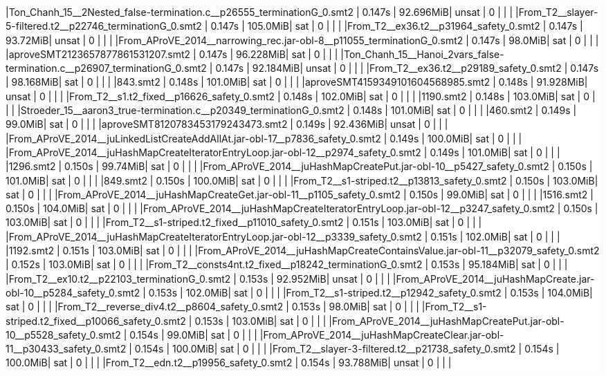 |Ton_Chanh_15__2Nested_false-termination.c__p26555_terminationG_0.smt2 |    0.147s | 92.696MiB| unsat | 0 |  |  |
|From_T2__slayer-5-filtered.t2__p22746_terminationG_0.smt2    |    0.147s | 105.0MiB| sat | 0 |  |  |
|From_T2__ex36.t2__p31964_safety_0.smt2                       |    0.147s | 93.72MiB| unsat | 0 |  |  |
|From_AProVE_2014__narrowing_rec.jar-obl-8__p11055_terminationG_0.smt2 |    0.147s | 98.0MiB| sat | 0 |  |  |
|aproveSMT2123657877861531207.smt2                            |    0.147s | 96.228MiB| sat | 0 |  |  |
|Ton_Chanh_15__Hanoi_2vars_false-termination.c__p26907_terminationG_0.smt2 |    0.147s | 92.184MiB| unsat | 0 |  |  |
|From_T2__ex36.t2__p29189_safety_0.smt2                       |    0.147s | 98.168MiB| sat | 0 |  |  |
|843.smt2                                                     |    0.148s | 101.0MiB| sat | 0 |  |  |
|aproveSMT4159349101604568985.smt2                            |    0.148s | 91.928MiB| unsat | 0 |  |  |
|From_T2__s1.t2_fixed__p16626_safety_0.smt2                   |    0.148s | 102.0MiB| sat | 0 |  |  |
|1190.smt2                                                    |    0.148s | 103.0MiB| sat | 0 |  |  |
|Stroeder_15__aaron3_true-termination.c__p20349_terminationG_0.smt2 |    0.148s | 101.0MiB| sat | 0 |  |  |
|460.smt2                                                     |    0.149s | 99.0MiB| sat | 0 |  |  |
|aproveSMT8120783453179243473.smt2                            |    0.149s | 92.436MiB| unsat | 0 |  |  |
|From_AProVE_2014__juLinkedListCreateAddAllAt.jar-obl-17__p7836_safety_0.smt2 |    0.149s | 100.0MiB| sat | 0 |  |  |
|From_AProVE_2014__juHashMapCreateIteratorEntryLoop.jar-obl-12__p2974_safety_0.smt2 |    0.149s | 101.0MiB| sat | 0 |  |  |
|1296.smt2                                                    |    0.150s | 99.74MiB| sat | 0 |  |  |
|From_AProVE_2014__juHashMapCreatePut.jar-obl-10__p5427_safety_0.smt2 |    0.150s | 101.0MiB| sat | 0 |  |  |
|849.smt2                                                     |    0.150s | 100.0MiB| sat | 0 |  |  |
|From_T2__s1-striped.t2__p13813_safety_0.smt2                 |    0.150s | 103.0MiB| sat | 0 |  |  |
|From_AProVE_2014__juHashMapCreateGet.jar-obl-11__p1105_safety_0.smt2 |    0.150s | 99.0MiB| sat | 0 |  |  |
|1516.smt2                                                    |    0.150s | 104.0MiB| sat | 0 |  |  |
|From_AProVE_2014__juHashMapCreateIteratorEntryLoop.jar-obl-12__p3247_safety_0.smt2 |    0.150s | 103.0MiB| sat | 0 |  |  |
|From_T2__s1-striped.t2_fixed__p11010_safety_0.smt2           |    0.151s | 103.0MiB| sat | 0 |  |  |
|From_AProVE_2014__juHashMapCreateIteratorEntryLoop.jar-obl-12__p3339_safety_0.smt2 |    0.151s | 102.0MiB| sat | 0 |  |  |
|1192.smt2                                                    |    0.151s | 103.0MiB| sat | 0 |  |  |
|From_AProVE_2014__juHashMapCreateContainsValue.jar-obl-11__p32079_safety_0.smt2 |    0.152s | 103.0MiB| sat | 0 |  |  |
|From_T2__consts4nt.t2_fixed__p18242_terminationG_0.smt2      |    0.153s | 95.184MiB| sat | 0 |  |  |
|From_T2__ex10.t2__p22103_terminationG_0.smt2                 |    0.153s | 92.952MiB| unsat | 0 |  |  |
|From_AProVE_2014__juHashMapCreate.jar-obl-10__p5284_safety_0.smt2 |    0.153s | 102.0MiB| sat | 0 |  |  |
|From_T2__s1-striped.t2__p12942_safety_0.smt2                 |    0.153s | 104.0MiB| sat | 0 |  |  |
|From_T2__reverse_div4.t2__p8604_safety_0.smt2                |    0.153s | 98.0MiB| sat | 0 |  |  |
|From_T2__s1-striped.t2_fixed__p10066_safety_0.smt2           |    0.153s | 103.0MiB| sat | 0 |  |  |
|From_AProVE_2014__juHashMapCreatePut.jar-obl-10__p5528_safety_0.smt2 |    0.154s | 99.0MiB| sat | 0 |  |  |
|From_AProVE_2014__juHashMapCreateClear.jar-obl-11__p30433_safety_0.smt2 |    0.154s | 100.0MiB| sat | 0 |  |  |
|From_T2__slayer-3-filtered.t2__p21738_safety_0.smt2          |    0.154s | 100.0MiB| sat | 0 |  |  |
|From_T2__edn.t2__p19956_safety_0.smt2                        |    0.154s | 93.788MiB| unsat | 0 |  |  |